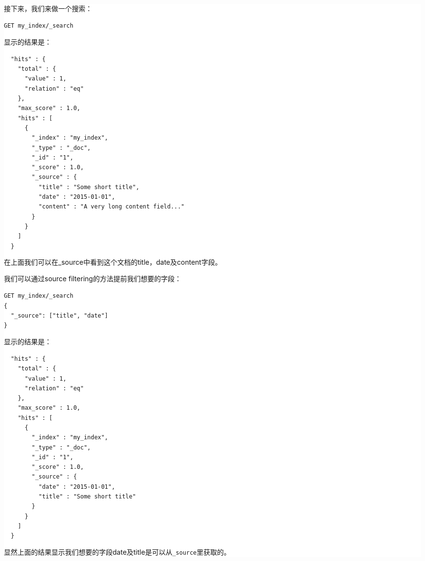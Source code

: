 <escape></escape>

接下来，我们来做一个搜索：
```
GET my_index/_search
```
显示的结果是：
```
  "hits" : {
    "total" : {
      "value" : 1,
      "relation" : "eq"
    },
    "max_score" : 1.0,
    "hits" : [
      {
        "_index" : "my_index",
        "_type" : "_doc",
        "_id" : "1",
        "_score" : 1.0,
        "_source" : {
          "title" : "Some short title",
          "date" : "2015-01-01",
          "content" : "A very long content field..."
        }
      }
    ]
  }
```
在上面我们可以在_source中看到这个文档的title，date及content字段。

我们可以通过source filtering的方法提前我们想要的字段：
```
GET my_index/_search
{
  "_source": ["title", "date"]
}
```
显示的结果是：
```
  "hits" : {
    "total" : {
      "value" : 1,
      "relation" : "eq"
    },
    "max_score" : 1.0,
    "hits" : [
      {
        "_index" : "my_index",
        "_type" : "_doc",
        "_id" : "1",
        "_score" : 1.0,
        "_source" : {
          "date" : "2015-01-01",
          "title" : "Some short title"
        }
      }
    ]
  }
```
显然上面的结果显示我们想要的字段date及title是可以从`_source`里获取的。

